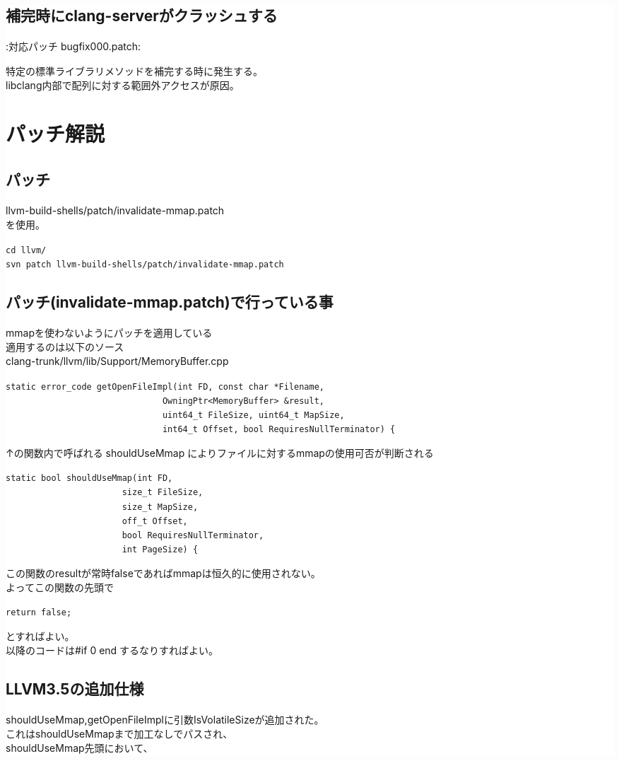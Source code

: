 ## 補完時にclang-serverがクラッシュする<a id="sec-6-2" name="sec-6-2"></a>

:対応パッチ bugfix000.patch:  

特定の標準ライブラリメソッドを補完する時に発生する。  
libclang内部で配列に対する範囲外アクセスが原因。  

# パッチ解説<a id="sec-7" name="sec-7"></a>

## パッチ<a id="sec-7-1" name="sec-7-1"></a>

llvm-build-shells/patch/invalidate-mmap.patch  
を使用。  

    cd llvm/
    svn patch llvm-build-shells/patch/invalidate-mmap.patch

## パッチ(invalidate-mmap.patch)で行っている事<a id="sec-7-2" name="sec-7-2"></a>

mmapを使わないようにパッチを適用している  
適用するのは以下のソース  
clang-trunk/llvm/lib/Support/MemoryBuffer.cpp  

    static error_code getOpenFileImpl(int FD, const char *Filename,
                                   OwningPtr<MemoryBuffer> &result,
                                   uint64_t FileSize, uint64_t MapSize,
                                   int64_t Offset, bool RequiresNullTerminator) {

↑の関数内で呼ばれる shouldUseMmap によりファイルに対するmmapの使用可否が判断される  

    static bool shouldUseMmap(int FD,
                           size_t FileSize,
                           size_t MapSize,
                           off_t Offset,
                           bool RequiresNullTerminator,
                           int PageSize) {

この関数のresultが常時falseであればmmapは恒久的に使用されない。  
よってこの関数の先頭で  

    return false;

とすればよい。  
以降のコードは#if 0 end するなりすればよい。  

## LLVM3.5の追加仕様<a id="sec-7-3" name="sec-7-3"></a>

shouldUseMmap,getOpenFileImplに引数IsVolatileSizeが追加された。  
これはshouldUseMmapまで加工なしでパスされ、  
shouldUseMmap先頭において、  
